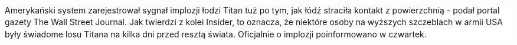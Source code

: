 Amerykański system zarejestrował sygnał implozji łodzi Titan tuż po tym, jak łódź straciła kontakt z powierzchnią - podał portal gazety The Wall Street Journal. Jak twierdzi z kolei Insider, to oznacza, że niektóre osoby na wyższych szczeblach w armii USA były świadome losu Titana na kilka dni przed resztą świata. Oficjalnie o implozji poinformowano w czwartek.


